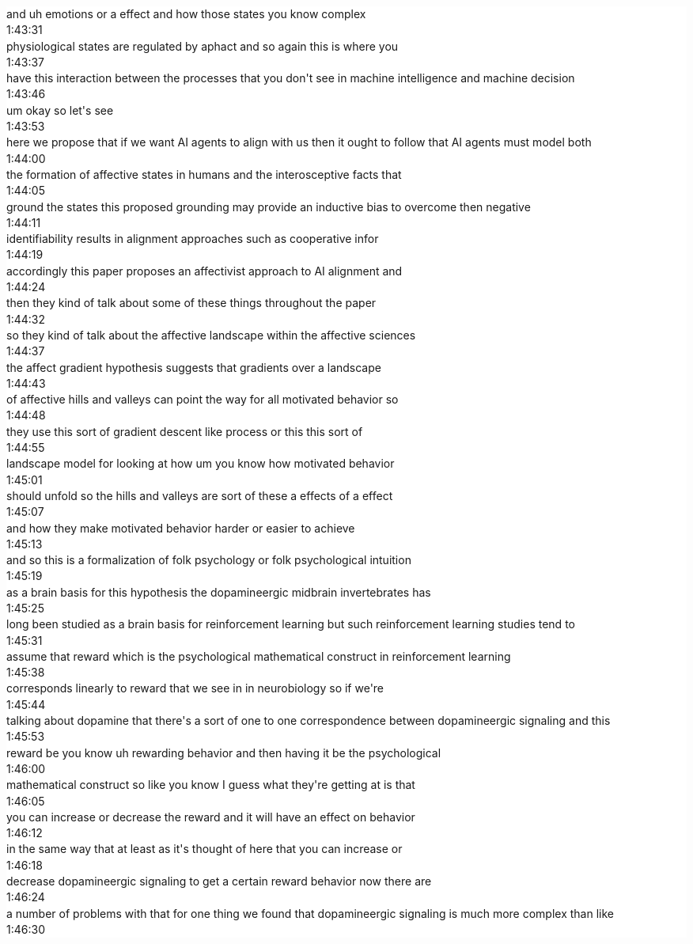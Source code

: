 and uh emotions or a effect and how those states you know complex     
1:43:31     
physiological states are regulated by aphact and so again this is where you     
1:43:37     
have this interaction between the processes that you don't see in machine intelligence and machine decision     
1:43:46     
um okay so let's see     
1:43:53     
here we propose that if we want AI agents to align with us then it ought to follow that AI agents must model both     
1:44:00     
the formation of affective states in humans and the interosceptive facts that     
1:44:05     
ground the states this proposed grounding may provide an inductive bias to overcome then negative     
1:44:11     
identifiability results in alignment approaches such as cooperative infor     
1:44:19     
accordingly this paper proposes an affectivist approach to AI alignment and     
1:44:24     
then they kind of talk about some of these things throughout the paper     
1:44:32     
so they kind of talk about the affective landscape within the affective sciences     
1:44:37     
the affect gradient hypothesis suggests that gradients over a landscape     
1:44:43     
of affective hills and valleys can point the way for all motivated behavior so     
1:44:48     
they use this sort of gradient descent like process or this this sort of     
1:44:55     
landscape model for looking at how um you know how motivated behavior     
1:45:01     
should unfold so the hills and valleys are sort of these a effects of a effect     
1:45:07     
and how they make motivated behavior harder or easier to achieve     
1:45:13     
and so this is a formalization of folk psychology or folk psychological intuition     
1:45:19     
as a brain basis for this hypothesis the dopamineergic midbrain invertebrates has     
1:45:25     
long been studied as a brain basis for reinforcement learning but such reinforcement learning studies tend to     
1:45:31     
assume that reward which is the psychological mathematical construct in reinforcement learning     
1:45:38     
corresponds linearly to reward that we see in in neurobiology so if we're     
1:45:44     
talking about dopamine that there's a sort of one to one correspondence between dopamineergic signaling and this     
1:45:53     
reward be you know uh rewarding behavior and then having it be the psychological     
1:46:00     
mathematical construct so like you know I guess what they're getting at is that     
1:46:05     
you can increase or decrease the reward and it will have an effect on behavior     
1:46:12     
in the same way that at least as it's thought of here that you can increase or     
1:46:18     
decrease dopamineergic signaling to get a certain reward behavior now there are     
1:46:24     
a number of problems with that for one thing we found that dopamineergic signaling is much more complex than like     
1:46:30     